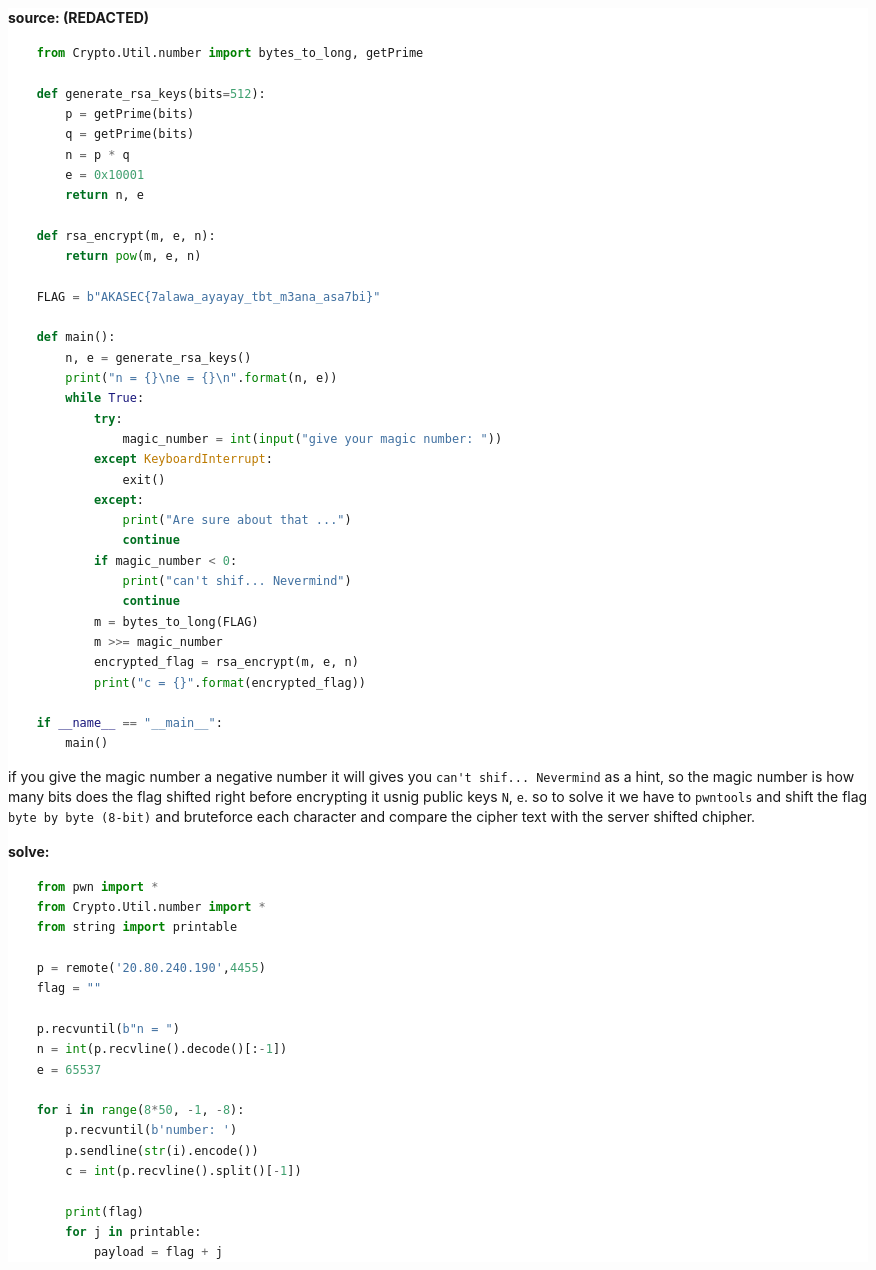 **source: (REDACTED)** 
```python
	from Crypto.Util.number import bytes_to_long, getPrime
	
	def generate_rsa_keys(bits=512):
	    p = getPrime(bits)
	    q = getPrime(bits)
	    n = p * q
	    e = 0x10001
	    return n, e
	
	def rsa_encrypt(m, e, n):
	    return pow(m, e, n)
	
	FLAG = b"AKASEC{7alawa_ayayay_tbt_m3ana_asa7bi}"
	
	def main():
	    n, e = generate_rsa_keys()
	    print("n = {}\ne = {}\n".format(n, e))
	    while True:
	        try:
	            magic_number = int(input("give your magic number: "))
	        except KeyboardInterrupt:
	            exit()
	        except:
	            print("Are sure about that ...")
	            continue
	        if magic_number < 0:
	            print("can't shif... Nevermind")
	            continue
	        m = bytes_to_long(FLAG)
	        m >>= magic_number
	        encrypted_flag = rsa_encrypt(m, e, n)
	        print("c = {}".format(encrypted_flag))
	
	if __name__ == "__main__":
	    main()
```
if you give the magic number a negative number it will gives you `can't shif... Nevermind` as a hint, so the magic number is how many bits does the flag shifted right before encrypting it usnig public keys `N`, `e`.
so to solve it we have to `pwntools` and shift the flag `byte by byte (8-bit)` and bruteforce each character and compare the cipher text with the server shifted chipher.
 
**solve:**
```python
	from pwn import *
	from Crypto.Util.number import *
	from string import printable
	
	p = remote('20.80.240.190',4455)
	flag = ""
	
	p.recvuntil(b"n = ")
	n = int(p.recvline().decode()[:-1])
	e = 65537
	
	for i in range(8*50, -1, -8):
	    p.recvuntil(b'number: ')
	    p.sendline(str(i).encode())
	    c = int(p.recvline().split()[-1])
	    
	    print(flag)
	    for j in printable:
	        payload = flag + j
```